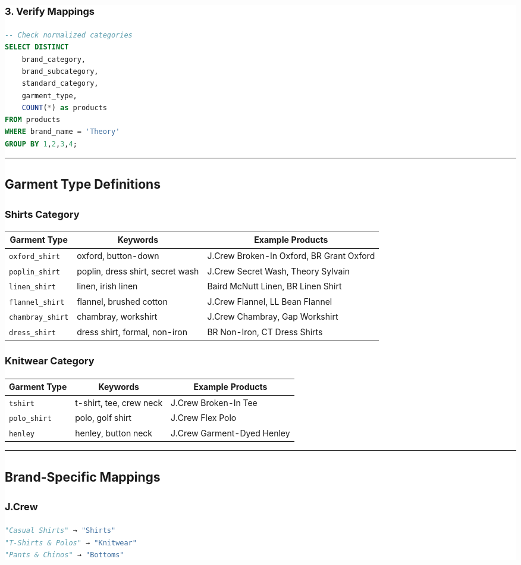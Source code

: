 ### 3. Verify Mappings
```sql
-- Check normalized categories
SELECT DISTINCT 
    brand_category,
    brand_subcategory,
    standard_category,
    garment_type,
    COUNT(*) as products
FROM products
WHERE brand_name = 'Theory'
GROUP BY 1,2,3,4;
```

---

## Garment Type Definitions

### Shirts Category
| Garment Type | Keywords | Example Products |
|-------------|----------|------------------|
| `oxford_shirt` | oxford, button-down | J.Crew Broken-In Oxford, BR Grant Oxford |
| `poplin_shirt` | poplin, dress shirt, secret wash | J.Crew Secret Wash, Theory Sylvain |
| `linen_shirt` | linen, irish linen | Baird McNutt Linen, BR Linen Shirt |
| `flannel_shirt` | flannel, brushed cotton | J.Crew Flannel, LL Bean Flannel |
| `chambray_shirt` | chambray, workshirt | J.Crew Chambray, Gap Workshirt |
| `dress_shirt` | dress shirt, formal, non-iron | BR Non-Iron, CT Dress Shirts |

### Knitwear Category
| Garment Type | Keywords | Example Products |
|-------------|----------|------------------|
| `tshirt` | t-shirt, tee, crew neck | J.Crew Broken-In Tee |
| `polo_shirt` | polo, golf shirt | J.Crew Flex Polo |
| `henley` | henley, button neck | J.Crew Garment-Dyed Henley |

---

## Brand-Specific Mappings

### J.Crew
```python
"Casual Shirts" → "Shirts"
"T-Shirts & Polos" → "Knitwear"
"Pants & Chinos" → "Bottoms"
```
